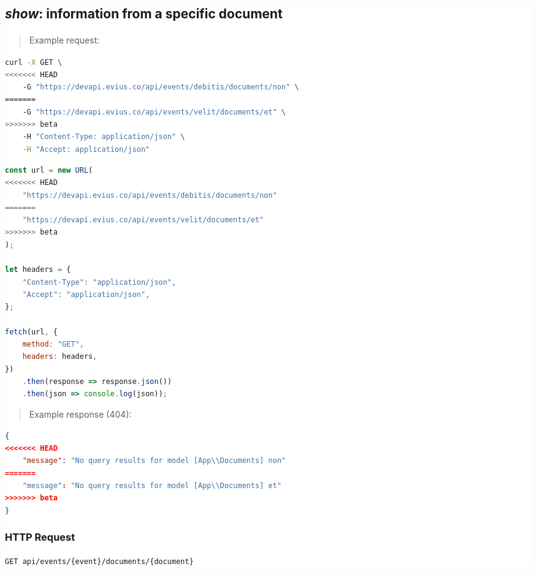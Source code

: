

## _show_: information from a specific document

> Example request:

```bash
curl -X GET \
<<<<<<< HEAD
    -G "https://devapi.evius.co/api/events/debitis/documents/non" \
=======
    -G "https://devapi.evius.co/api/events/velit/documents/et" \
>>>>>>> beta
    -H "Content-Type: application/json" \
    -H "Accept: application/json"
```

```javascript
const url = new URL(
<<<<<<< HEAD
    "https://devapi.evius.co/api/events/debitis/documents/non"
=======
    "https://devapi.evius.co/api/events/velit/documents/et"
>>>>>>> beta
);

let headers = {
    "Content-Type": "application/json",
    "Accept": "application/json",
};

fetch(url, {
    method: "GET",
    headers: headers,
})
    .then(response => response.json())
    .then(json => console.log(json));
```


> Example response (404):

```json
{
<<<<<<< HEAD
    "message": "No query results for model [App\\Documents] non"
=======
    "message": "No query results for model [App\\Documents] et"
>>>>>>> beta
}
```

### HTTP Request
`GET api/events/{event}/documents/{document}`
